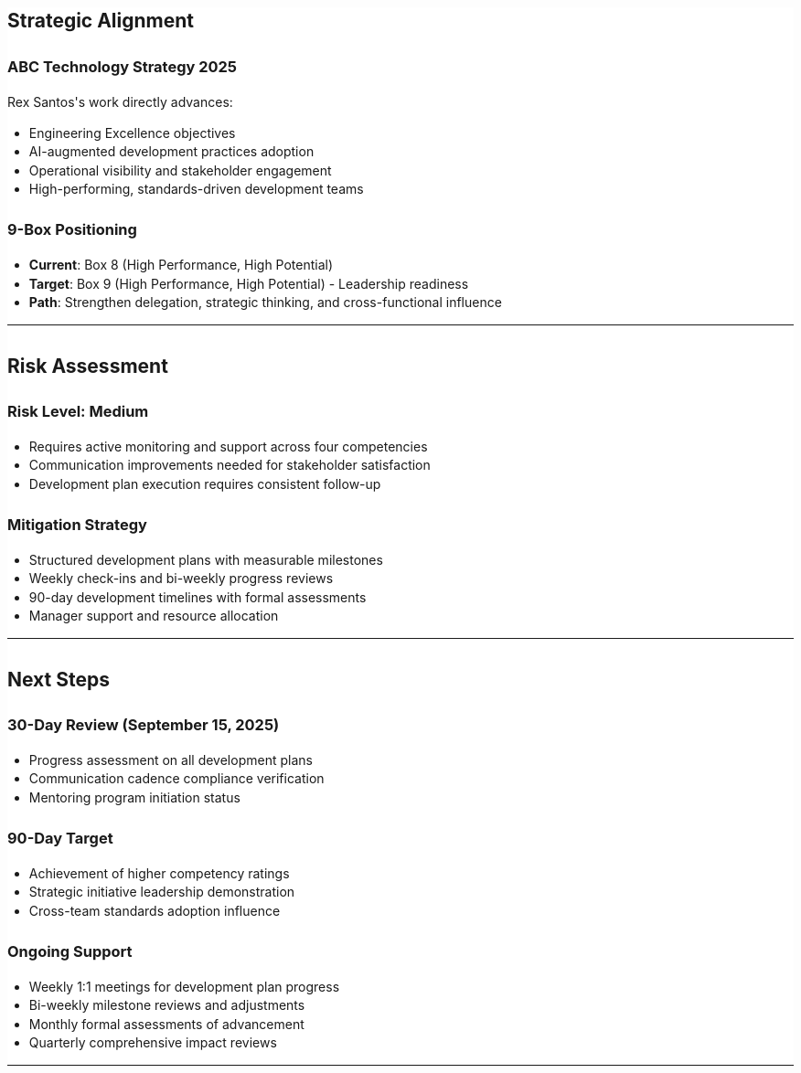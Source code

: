 
## Strategic Alignment

### ABC Technology Strategy 2025
Rex Santos's work directly advances:
- Engineering Excellence objectives
- AI-augmented development practices adoption
- Operational visibility and stakeholder engagement
- High-performing, standards-driven development teams

### 9-Box Positioning
- **Current**: Box 8 (High Performance, High Potential)
- **Target**: Box 9 (High Performance, High Potential) - Leadership readiness
- **Path**: Strengthen delegation, strategic thinking, and cross-functional influence

---

## Risk Assessment

### Risk Level: Medium
- Requires active monitoring and support across four competencies
- Communication improvements needed for stakeholder satisfaction
- Development plan execution requires consistent follow-up

### Mitigation Strategy
- Structured development plans with measurable milestones
- Weekly check-ins and bi-weekly progress reviews
- 90-day development timelines with formal assessments
- Manager support and resource allocation

---

## Next Steps

### 30-Day Review (September 15, 2025)
- Progress assessment on all development plans
- Communication cadence compliance verification
- Mentoring program initiation status

### 90-Day Target
- Achievement of higher competency ratings
- Strategic initiative leadership demonstration
- Cross-team standards adoption influence

### Ongoing Support
- Weekly 1:1 meetings for development plan progress
- Bi-weekly milestone reviews and adjustments
- Monthly formal assessments of advancement
- Quarterly comprehensive impact reviews

---